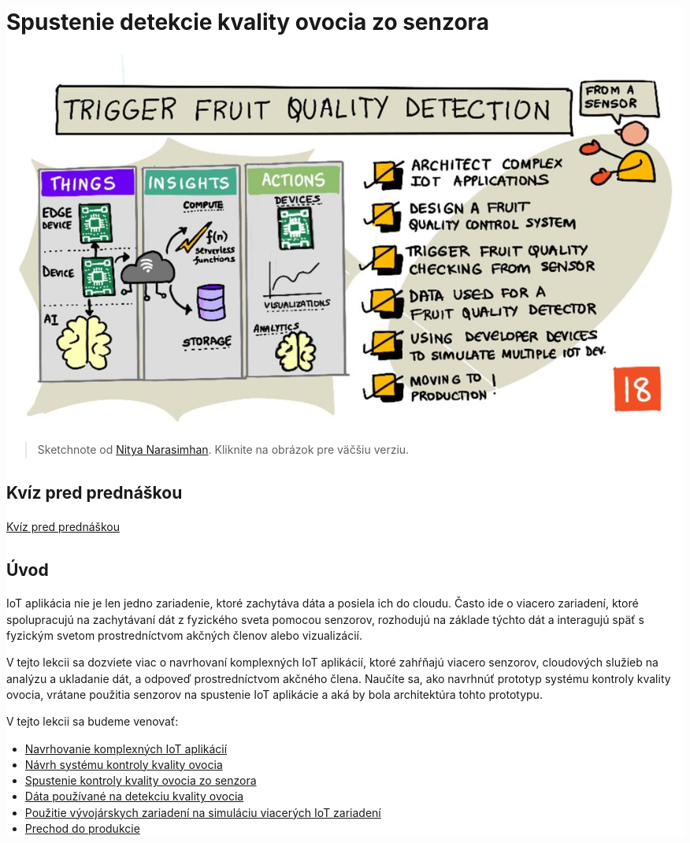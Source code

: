 
# Spustenie detekcie kvality ovocia zo senzora

![Prehľad lekcie v sketchnote](../../../../../translated_images/lesson-18.92c32ed1d354caa5a54baa4032cf0b172d4655e8e326ad5d46c558a0def15365.sk.jpg)

> Sketchnote od [Nitya Narasimhan](https://github.com/nitya). Kliknite na obrázok pre väčšiu verziu.

## Kvíz pred prednáškou

[Kvíz pred prednáškou](https://black-meadow-040d15503.1.azurestaticapps.net/quiz/35)

## Úvod

IoT aplikácia nie je len jedno zariadenie, ktoré zachytáva dáta a posiela ich do cloudu. Často ide o viacero zariadení, ktoré spolupracujú na zachytávaní dát z fyzického sveta pomocou senzorov, rozhodujú na základe týchto dát a interagujú späť s fyzickým svetom prostredníctvom akčných členov alebo vizualizácií.

V tejto lekcii sa dozviete viac o navrhovaní komplexných IoT aplikácií, ktoré zahŕňajú viacero senzorov, cloudových služieb na analýzu a ukladanie dát, a odpoveď prostredníctvom akčného člena. Naučíte sa, ako navrhnúť prototyp systému kontroly kvality ovocia, vrátane použitia senzorov na spustenie IoT aplikácie a aká by bola architektúra tohto prototypu.

V tejto lekcii sa budeme venovať:

* [Navrhovanie komplexných IoT aplikácií](../../../../../4-manufacturing/lessons/4-trigger-fruit-detector)
* [Návrh systému kontroly kvality ovocia](../../../../../4-manufacturing/lessons/4-trigger-fruit-detector)
* [Spustenie kontroly kvality ovocia zo senzora](../../../../../4-manufacturing/lessons/4-trigger-fruit-detector)
* [Dáta používané na detekciu kvality ovocia](../../../../../4-manufacturing/lessons/4-trigger-fruit-detector)
* [Použitie vývojárskych zariadení na simuláciu viacerých IoT zariadení](../../../../../4-manufacturing/lessons/4-trigger-fruit-detector)
* [Prechod do produkcie](../../../../../4-manufacturing/lessons/4-trigger-fruit-detector)
